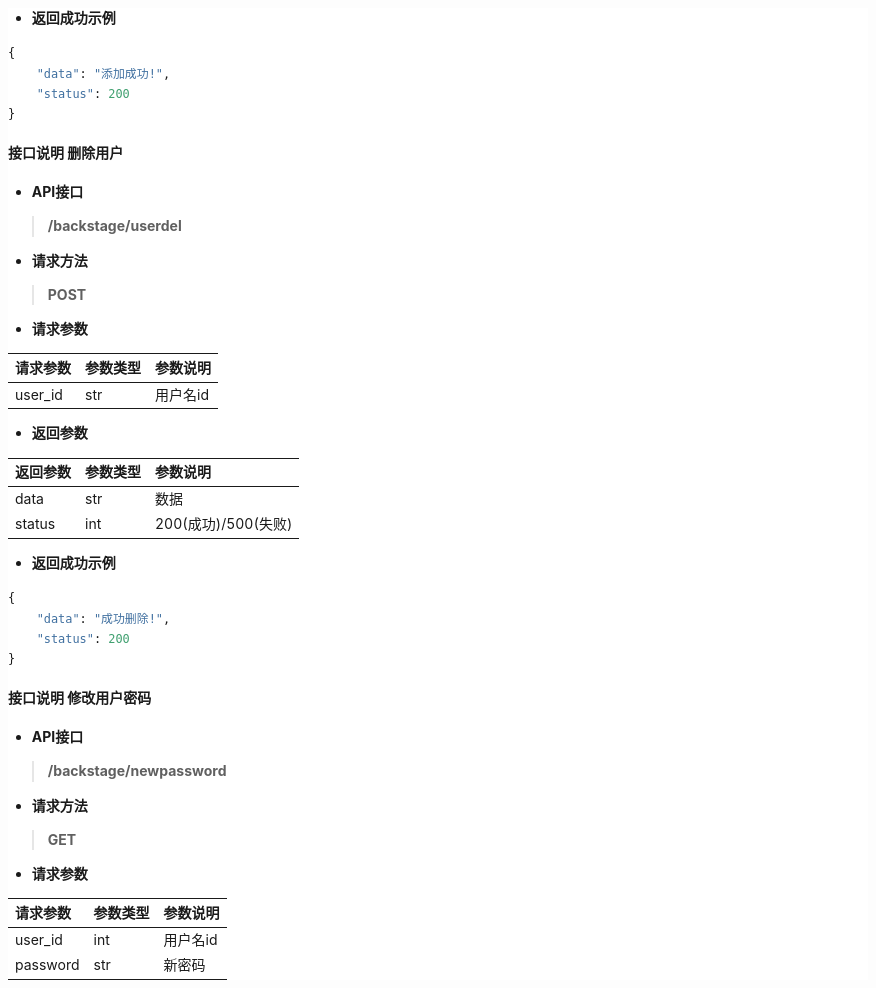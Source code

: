 - **返回成功示例**
>    
```python 
{
    "data": "添加成功!",
    "status": 200
}
```


#### 接口说明 **删除用户**
- **API接口**
>**/backstage/userdel**
- **请求方法**
>**POST**

- **请求参数**
> 
| 请求参数      |     参数类型 |   参数说明   |
| :-------- | :--------| :------ |
| user_id|  str|  用户名id|

- **返回参数**
> 
| 返回参数      |     参数类型 |   参数说明   |
| :-------- | :--------| :------ |
| data    |   str |  数据|
| status      |   int |  200(成功)/500(失败)|

- **返回成功示例**
>    
```python 
{
    "data": "成功删除!",
    "status": 200
}
```


#### 接口说明 **修改用户密码**
- **API接口**
>**/backstage/newpassword**
- **请求方法**
>**GET**

- **请求参数**
> 
| 请求参数      |     参数类型 |   参数说明   |
| :-------- | :--------| :------ |
| user_id|  int|  用户名id|
| password|  str|  新密码|
